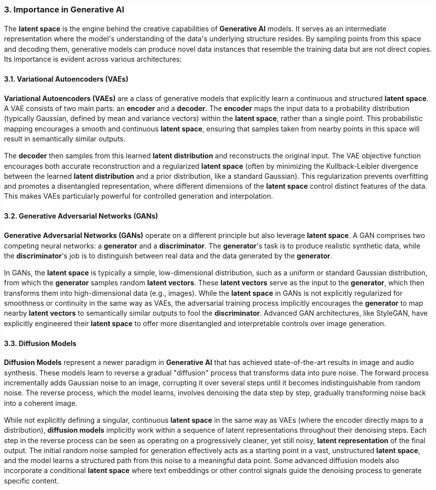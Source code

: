 ### 3. Importance in Generative AI
The **latent space** is the engine behind the creative capabilities of **Generative AI** models. It serves as an intermediate representation where the model's understanding of the data's underlying structure resides. By sampling points from this space and decoding them, generative models can produce novel data instances that resemble the training data but are not direct copies. Its importance is evident across various architectures:

#### 3.1. Variational Autoencoders (VAEs)
**Variational Autoencoders (VAEs)** are a class of generative models that explicitly learn a continuous and structured **latent space**. A VAE consists of two main parts: an **encoder** and a **decoder**. The **encoder** maps the input data to a probability distribution (typically Gaussian, defined by mean and variance vectors) within the **latent space**, rather than a single point. This probabilistic mapping encourages a smooth and continuous **latent space**, ensuring that samples taken from nearby points in this space will result in semantically similar outputs.

The **decoder** then samples from this learned **latent distribution** and reconstructs the original input. The VAE objective function encourages both accurate reconstruction and a regularized **latent space** (often by minimizing the Kullback-Leibler divergence between the learned **latent distribution** and a prior distribution, like a standard Gaussian). This regularization prevents overfitting and promotes a disentangled representation, where different dimensions of the **latent space** control distinct features of the data. This makes VAEs particularly powerful for controlled generation and interpolation.

#### 3.2. Generative Adversarial Networks (GANs)
**Generative Adversarial Networks (GANs)** operate on a different principle but also leverage **latent space**. A GAN comprises two competing neural networks: a **generator** and a **discriminator**. The **generator**'s task is to produce realistic synthetic data, while the **discriminator**'s job is to distinguish between real data and the data generated by the **generator**.

In GANs, the **latent space** is typically a simple, low-dimensional distribution, such as a uniform or standard Gaussian distribution, from which the **generator** samples random **latent vectors**. These **latent vectors** serve as the input to the **generator**, which then transforms them into high-dimensional data (e.g., images). While the **latent space** in GANs is not explicitly regularized for smoothness or continuity in the same way as VAEs, the adversarial training process implicitly encourages the **generator** to map nearby **latent vectors** to semantically similar outputs to fool the **discriminator**. Advanced GAN architectures, like StyleGAN, have explicitly engineered their **latent space** to offer more disentangled and interpretable controls over image generation.

#### 3.3. Diffusion Models
**Diffusion Models** represent a newer paradigm in **Generative AI** that has achieved state-of-the-art results in image and audio synthesis. These models learn to reverse a gradual "diffusion" process that transforms data into pure noise. The forward process incrementally adds Gaussian noise to an image, corrupting it over several steps until it becomes indistinguishable from random noise. The reverse process, which the model learns, involves denoising the data step by step, gradually transforming noise back into a coherent image.

While not explicitly defining a singular, continuous **latent space** in the same way as VAEs (where the encoder directly maps to a distribution), **diffusion models** implicitly work within a sequence of latent representations throughout their denoising steps. Each step in the reverse process can be seen as operating on a progressively cleaner, yet still noisy, **latent representation** of the final output. The initial random noise sampled for generation effectively acts as a starting point in a vast, unstructured **latent space**, and the model learns a structured path from this noise to a meaningful data point. Some advanced diffusion models also incorporate a conditional **latent space** where text embeddings or other control signals guide the denoising process to generate specific content.
